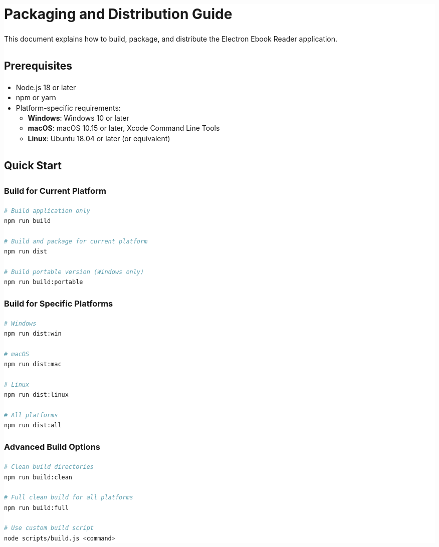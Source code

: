 # Packaging and Distribution Guide

This document explains how to build, package, and distribute the Electron Ebook Reader application.

## Prerequisites

- Node.js 18 or later
- npm or yarn
- Platform-specific requirements:
  - **Windows**: Windows 10 or later
  - **macOS**: macOS 10.15 or later, Xcode Command Line Tools
  - **Linux**: Ubuntu 18.04 or later (or equivalent)

## Quick Start

### Build for Current Platform

```bash
# Build application only
npm run build

# Build and package for current platform
npm run dist

# Build portable version (Windows only)
npm run build:portable
```

### Build for Specific Platforms

```bash
# Windows
npm run dist:win

# macOS
npm run dist:mac

# Linux
npm run dist:linux

# All platforms
npm run dist:all
```

### Advanced Build Options

```bash
# Clean build directories
npm run build:clean

# Full clean build for all platforms
npm run build:full

# Use custom build script
node scripts/build.js <command>
```
